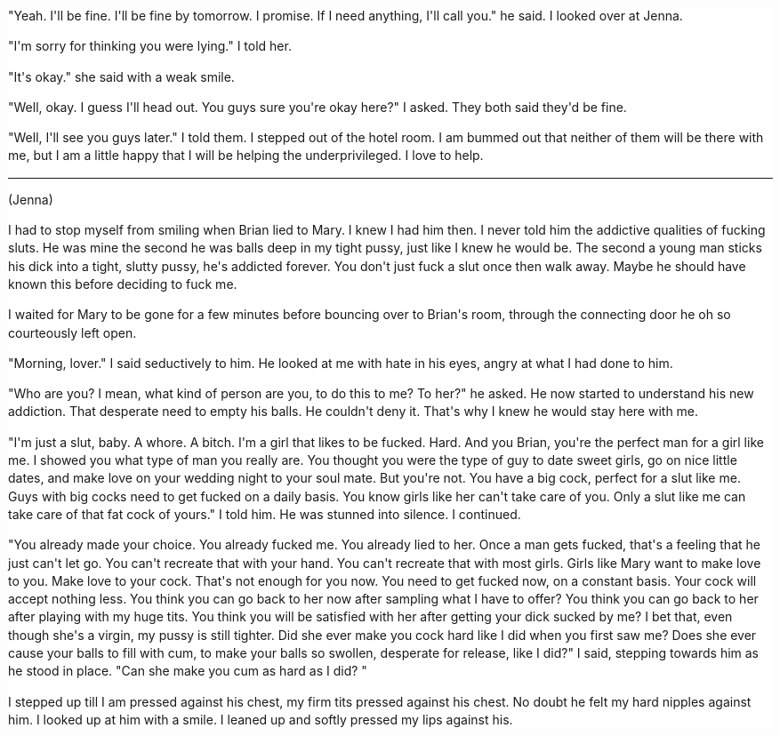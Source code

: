  "Yeah. I'll be fine. I'll be fine by tomorrow. I promise. If I need anything, I'll call you." he said. I looked over at Jenna. 

 "I'm sorry for thinking you were lying." I told her. 

 "It's okay." she said with a weak smile. 

 "Well, okay. I guess I'll head out. You guys sure you're okay here?" I asked. They both said they'd be fine. 

 "Well, I'll see you guys later." I told them. I stepped out of the hotel room. I am bummed out that neither of them will be there with me, but I am a little happy that I will be helping the underprivileged. I love to help. 

 *********** 

 (Jenna) 

 I had to stop myself from smiling when Brian lied to Mary. I knew I had him then. I never told him the addictive qualities of fucking sluts. He was mine the second he was balls deep in my tight pussy, just like I knew he would be. The second a young man sticks his dick into a tight, slutty pussy, he's addicted forever. You don't just fuck a slut once then walk away. Maybe he should have known this before deciding to fuck me. 

 I waited for Mary to be gone for a few minutes before bouncing over to Brian's room, through the connecting door he oh so courteously left open. 

 "Morning, lover." I said seductively to him. He looked at me with hate in his eyes, angry at what I had done to him. 

 "Who are you? I mean, what kind of person are you, to do this to me? To her?" he asked. He now started to understand his new addiction. That desperate need to empty his balls. He couldn't deny it. That's why I knew he would stay here with me. 

 "I'm just a slut, baby. A whore. A bitch. I'm a girl that likes to be fucked. Hard. And you Brian, you're the perfect man for a girl like me. I showed you what type of man you really are. You thought you were the type of guy to date sweet girls, go on nice little dates, and make love on your wedding night to your soul mate. But you're not. You have a big cock, perfect for a slut like me. Guys with big cocks need to get fucked on a daily basis. You know girls like her can't take care of you. Only a slut like me can take care of that fat cock of yours." I told him. He was stunned into silence. I continued. 

 "You already made your choice. You already fucked me. You already lied to her. Once a man gets fucked, that's a feeling that he just can't let go. You can't recreate that with your hand. You can't recreate that with most girls. Girls like Mary want to make love to you. Make love to your cock. That's not enough for you now. You need to get fucked now, on a constant basis. Your cock will accept nothing less. You think you can go back to her now after sampling what I have to offer? You think you can go back to her after playing with my huge tits. You think you will be satisfied with her after getting your dick sucked by me? I bet that, even though she's a virgin, my pussy is still tighter. Did she ever make you cock hard like I did when you first saw me? Does she ever cause your balls to fill with cum, to make your balls so swollen, desperate for release, like I did?" I said, stepping towards him as he stood in place. "Can she make you cum as hard as I did? " 

 I stepped up till I am pressed against his chest, my firm tits pressed against his chest. No doubt he felt my hard nipples against him. I looked up at him with a smile. I leaned up and softly pressed my lips against his. 
